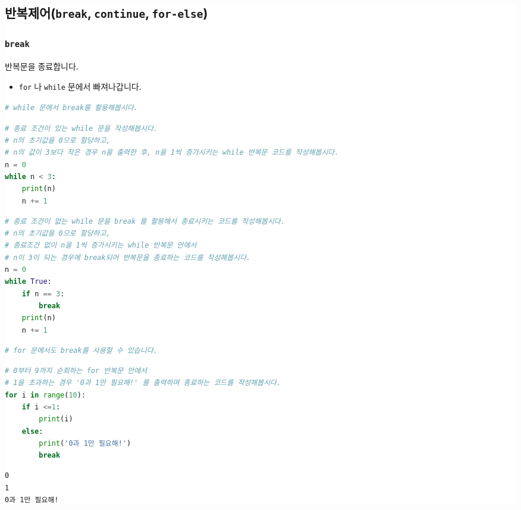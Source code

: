 
## 반복제어(`break`, `continue`, `for-else`)

### `break` 

반복문을 종료합니다.

* `for` 나 `while` 문에서 빠져나갑니다.


```python
# while 문에서 break를 활용해봅시다.
```


```python
# 종료 조건이 있는 while 문을 작성해봅시다.
# n의 초기값을 0으로 할당하고,
# n의 값이 3보다 작은 경우 n을 출력한 후, n을 1씩 증가시키는 while 반복문 코드를 작성해봅시다. 
n = 0
while n < 3:
    print(n)
    n += 1
```


```python
# 종료 조건이 없는 while 문을 break 를 활용해서 종료시키는 코드를 작성해봅시다.
# n의 초기값을 0으로 할당하고,
# 종료조건 없이 n을 1씩 증가시키는 while 반복문 안에서 
# n이 3이 되는 경우에 break되어 반복문을 종료하는 코드를 작성해봅시다.
n = 0
while True:
    if n == 3:
        break
    print(n)
    n += 1
```


```python
# for 문에서도 break를 사용할 수 있습니다.
```


```python
# 0부터 9까지 순회하는 for 반복문 안에서 
# 1을 초과하는 경우 '0과 1만 필요해!' 를 출력하며 종료하는 코드를 작성해봅시다.
for i in range(10):
    if i <=1:
        print(i)
    else:
        print('0과 1만 필요해!')
        break
```

    0
    1
    0과 1만 필요해!
    